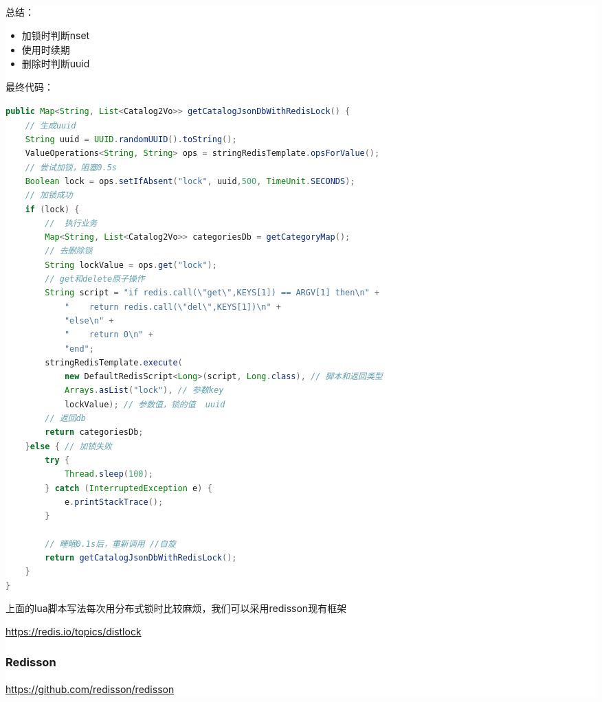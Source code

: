 总结：

- 加锁时判断nset
- 使用时续期
- 删除时判断uuid

最终代码：

```java
public Map<String, List<Catalog2Vo>> getCatalogJsonDbWithRedisLock() {
    // 生成uuid
    String uuid = UUID.randomUUID().toString();
    ValueOperations<String, String> ops = stringRedisTemplate.opsForValue();
    // 尝试加锁，阻塞0.5s
    Boolean lock = ops.setIfAbsent("lock", uuid,500, TimeUnit.SECONDS);
    // 加锁成功
    if (lock) {
        //  执行业务
        Map<String, List<Catalog2Vo>> categoriesDb = getCategoryMap();
        // 去删除锁
        String lockValue = ops.get("lock");
        // get和delete原子操作
        String script = "if redis.call(\"get\",KEYS[1]) == ARGV[1] then\n" +
            "    return redis.call(\"del\",KEYS[1])\n" +
            "else\n" +
            "    return 0\n" +
            "end";
        stringRedisTemplate.execute(
            new DefaultRedisScript<Long>(script, Long.class), // 脚本和返回类型
            Arrays.asList("lock"), // 参数key
            lockValue); // 参数值，锁的值  uuid
        // 返回db
        return categoriesDb;
    }else { // 加锁失败
        try {
            Thread.sleep(100);
        } catch (InterruptedException e) {
            e.printStackTrace();
        }
        
        // 睡眠0.1s后，重新调用 //自旋
        return getCatalogJsonDbWithRedisLock();
    }
}
```

上面的lua脚本写法每次用分布式锁时比较麻烦，我们可以采用redisson现有框架

https://redis.io/topics/distlock

### Redisson

https://github.com/redisson/redisson
